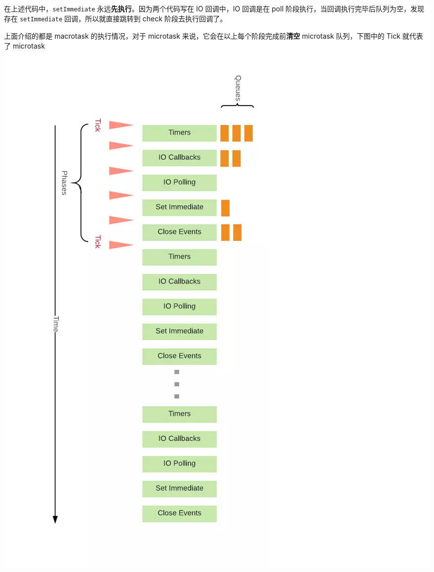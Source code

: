 在上述代码中，`setImmediate` 永远**先执行**。因为两个代码写在 IO 回调中，IO 回调是在 poll 阶段执行，当回调执行完毕后队列为空，发现存在 `setImmediate` 回调，所以就直接跳转到 check 阶段去执行回调了。

上面介绍的都是 macrotask 的执行情况，对于 microtask 来说，它会在以上每个阶段完成前**清空** microtask 队列，下图中的 Tick 就代表了 microtask

![img](../../js/images/16710fb80dd42d27.jpg)
